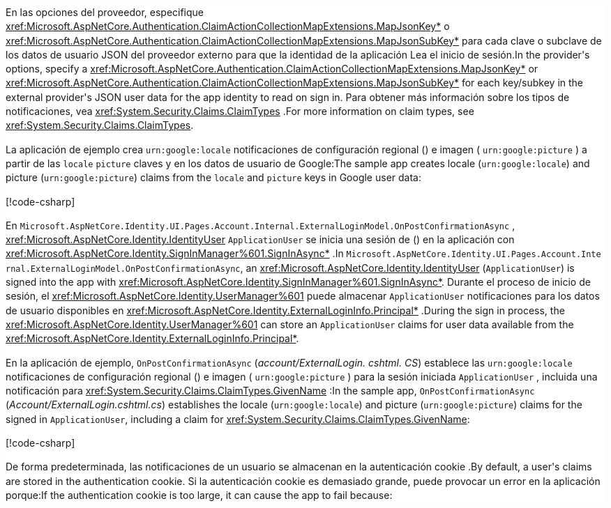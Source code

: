 <span data-ttu-id="c565c-138">En las opciones del proveedor, especifique <xref:Microsoft.AspNetCore.Authentication.ClaimActionCollectionMapExtensions.MapJsonKey*> o <xref:Microsoft.AspNetCore.Authentication.ClaimActionCollectionMapExtensions.MapJsonSubKey*> para cada clave o subclave de los datos de usuario JSON del proveedor externo para que la identidad de la aplicación Lea el inicio de sesión.</span><span class="sxs-lookup"><span data-stu-id="c565c-138">In the provider's options, specify a <xref:Microsoft.AspNetCore.Authentication.ClaimActionCollectionMapExtensions.MapJsonKey*> or <xref:Microsoft.AspNetCore.Authentication.ClaimActionCollectionMapExtensions.MapJsonSubKey*> for each key/subkey in the external provider's JSON user data for the app identity to read on sign in.</span></span> <span data-ttu-id="c565c-139">Para obtener más información sobre los tipos de notificaciones, vea <xref:System.Security.Claims.ClaimTypes> .</span><span class="sxs-lookup"><span data-stu-id="c565c-139">For more information on claim types, see <xref:System.Security.Claims.ClaimTypes>.</span></span>

<span data-ttu-id="c565c-140">La aplicación de ejemplo crea `urn:google:locale` notificaciones de configuración regional () e imagen ( `urn:google:picture` ) a partir de las `locale` `picture` claves y en los datos de usuario de Google:</span><span class="sxs-lookup"><span data-stu-id="c565c-140">The sample app creates locale (`urn:google:locale`) and picture (`urn:google:picture`) claims from the `locale` and `picture` keys in Google user data:</span></span>

[!code-csharp[](additional-claims/samples/3.x/ClaimsSample/Startup.cs?name=snippet_AddGoogle&highlight=13-14)]

<span data-ttu-id="c565c-141">En `Microsoft.AspNetCore.Identity.UI.Pages.Account.Internal.ExternalLoginModel.OnPostConfirmationAsync` , <xref:Microsoft.AspNetCore.Identity.IdentityUser> `ApplicationUser` se inicia una sesión de () en la aplicación con <xref:Microsoft.AspNetCore.Identity.SignInManager%601.SignInAsync*> .</span><span class="sxs-lookup"><span data-stu-id="c565c-141">In `Microsoft.AspNetCore.Identity.UI.Pages.Account.Internal.ExternalLoginModel.OnPostConfirmationAsync`, an <xref:Microsoft.AspNetCore.Identity.IdentityUser> (`ApplicationUser`) is signed into the app with <xref:Microsoft.AspNetCore.Identity.SignInManager%601.SignInAsync*>.</span></span> <span data-ttu-id="c565c-142">Durante el proceso de inicio de sesión, el <xref:Microsoft.AspNetCore.Identity.UserManager%601> puede almacenar `ApplicationUser` notificaciones para los datos de usuario disponibles en <xref:Microsoft.AspNetCore.Identity.ExternalLoginInfo.Principal*> .</span><span class="sxs-lookup"><span data-stu-id="c565c-142">During the sign in process, the <xref:Microsoft.AspNetCore.Identity.UserManager%601> can store an `ApplicationUser` claims for user data available from the <xref:Microsoft.AspNetCore.Identity.ExternalLoginInfo.Principal*>.</span></span>

<span data-ttu-id="c565c-143">En la aplicación de ejemplo, `OnPostConfirmationAsync` (*account/ExternalLogin. cshtml. CS*) establece las `urn:google:locale` notificaciones de configuración regional () e imagen ( `urn:google:picture` ) para la sesión iniciada `ApplicationUser` , incluida una notificación para <xref:System.Security.Claims.ClaimTypes.GivenName> :</span><span class="sxs-lookup"><span data-stu-id="c565c-143">In the sample app, `OnPostConfirmationAsync` (*Account/ExternalLogin.cshtml.cs*) establishes the locale (`urn:google:locale`) and picture (`urn:google:picture`) claims for the signed in `ApplicationUser`, including a claim for <xref:System.Security.Claims.ClaimTypes.GivenName>:</span></span>

[!code-csharp[](additional-claims/samples/3.x/ClaimsSample/Areas/Identity/Pages/Account/ExternalLogin.cshtml.cs?name=snippet_OnPostConfirmationAsync&highlight=35-51)]

<span data-ttu-id="c565c-144">De forma predeterminada, las notificaciones de un usuario se almacenan en la autenticación cookie .</span><span class="sxs-lookup"><span data-stu-id="c565c-144">By default, a user's claims are stored in the authentication cookie.</span></span> <span data-ttu-id="c565c-145">Si la autenticación cookie es demasiado grande, puede provocar un error en la aplicación porque:</span><span class="sxs-lookup"><span data-stu-id="c565c-145">If the authentication cookie is too large, it can cause the app to fail because:</span></span>
